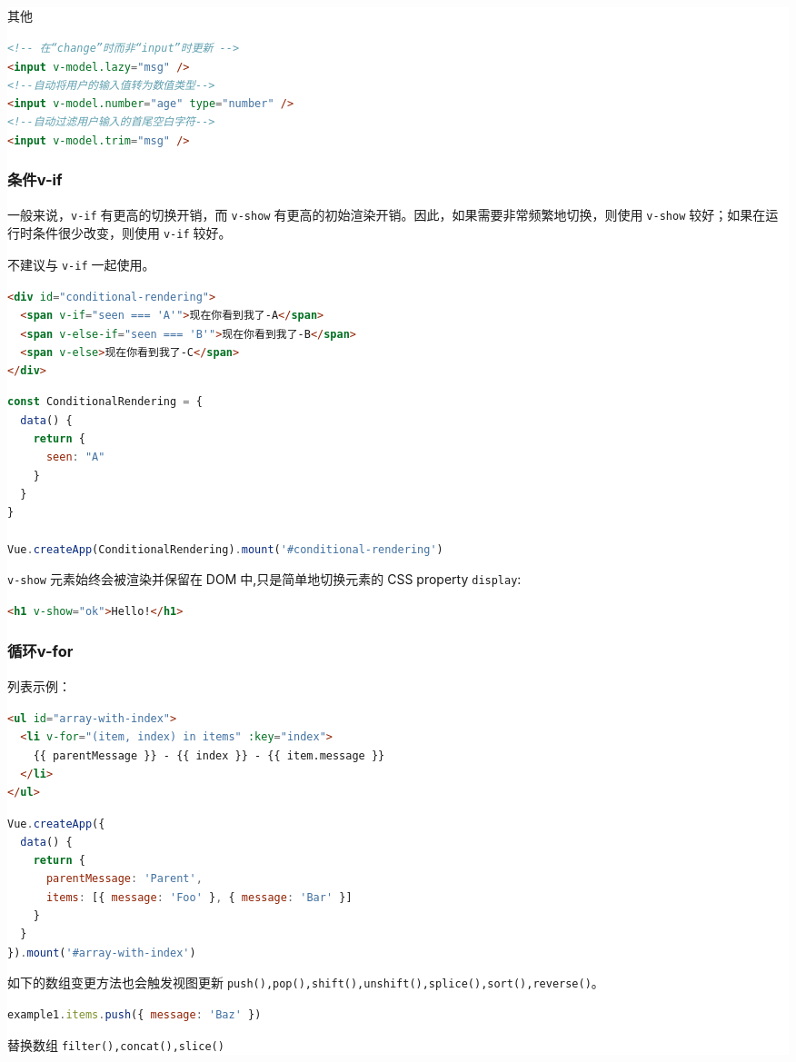 其他
```html
<!-- 在“change”时而非“input”时更新 -->
<input v-model.lazy="msg" />
<!--自动将用户的输入值转为数值类型-->
<input v-model.number="age" type="number" />
<!--自动过滤用户输入的首尾空白字符-->
<input v-model.trim="msg" />
```

### 条件v-if

一般来说，`v-if` 有更高的切换开销，而 `v-show` 有更高的初始渲染开销。因此，如果需要非常频繁地切换，则使用 `v-show` 较好；如果在运行时条件很少改变，则使用 `v-if` 较好。

不建议与 `v-if` 一起使用。

```html
<div id="conditional-rendering">
  <span v-if="seen === 'A'">现在你看到我了-A</span>
  <span v-else-if="seen === 'B'">现在你看到我了-B</span>
  <span v-else>现在你看到我了-C</span>
</div>
```
```js
const ConditionalRendering = {
  data() {
    return {
      seen: "A"
    }
  }
}

Vue.createApp(ConditionalRendering).mount('#conditional-rendering')
```

`v-show` 元素始终会被渲染并保留在 DOM 中,只是简单地切换元素的 CSS property `display`:

```html
<h1 v-show="ok">Hello!</h1>
```

### 循环v-for

列表示例：

```html
<ul id="array-with-index">
  <li v-for="(item, index) in items" :key="index">
    {{ parentMessage }} - {{ index }} - {{ item.message }}
  </li>
</ul>
```
```js
Vue.createApp({
  data() {
    return {
      parentMessage: 'Parent',
      items: [{ message: 'Foo' }, { message: 'Bar' }]
    }
  }
}).mount('#array-with-index')
```
如下的数组变更方法也会触发视图更新 `push(),pop(),shift(),unshift(),splice(),sort(),reverse()`。
```js
example1.items.push({ message: 'Baz' })
```
替换数组 `filter(),concat(),slice()`
```js
```
